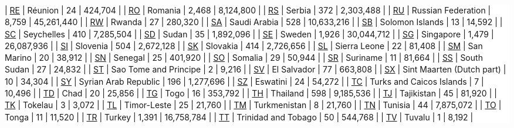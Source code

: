 | [RE](./country/RE.txt) | Réunion | 24 | 424,704 |
| [RO](./country/RO.txt) | Romania | 2,468 | 8,124,800 |
| [RS](./country/RS.txt) | Serbia | 372 | 2,303,488 |
| [RU](./country/RU.txt) | Russian Federation | 8,759 | 45,261,440 |
| [RW](./country/RW.txt) | Rwanda | 27 | 280,320 |
| [SA](./country/SA.txt) | Saudi Arabia | 528 | 10,633,216 |
| [SB](./country/SB.txt) | Solomon Islands | 13 | 14,592 |
| [SC](./country/SC.txt) | Seychelles | 410 | 7,285,504 |
| [SD](./country/SD.txt) | Sudan | 35 | 1,892,096 |
| [SE](./country/SE.txt) | Sweden | 1,926 | 30,044,712 |
| [SG](./country/SG.txt) | Singapore | 1,479 | 26,087,936 |
| [SI](./country/SI.txt) | Slovenia | 504 | 2,672,128 |
| [SK](./country/SK.txt) | Slovakia | 414 | 2,726,656 |
| [SL](./country/SL.txt) | Sierra Leone | 22 | 81,408 |
| [SM](./country/SM.txt) | San Marino | 20 | 38,912 |
| [SN](./country/SN.txt) | Senegal | 25 | 401,920 |
| [SO](./country/SO.txt) | Somalia | 29 | 50,944 |
| [SR](./country/SR.txt) | Suriname | 11 | 81,664 |
| [SS](./country/SS.txt) | South Sudan | 27 | 24,832 |
| [ST](./country/ST.txt) | Sao Tome and Principe | 2 | 9,216 |
| [SV](./country/SV.txt) | El Salvador | 77 | 663,808 |
| [SX](./country/SX.txt) | Sint Maarten (Dutch part) | 10 | 34,304 |
| [SY](./country/SY.txt) | Syrian Arab Republic | 196 | 1,277,696 |
| [SZ](./country/SZ.txt) | Eswatini | 24 | 54,272 |
| [TC](./country/TC.txt) | Turks and Caicos Islands | 7 | 10,496 |
| [TD](./country/TD.txt) | Chad | 20 | 25,856 |
| [TG](./country/TG.txt) | Togo | 16 | 353,792 |
| [TH](./country/TH.txt) | Thailand | 598 | 9,185,536 |
| [TJ](./country/TJ.txt) | Tajikistan | 45 | 81,920 |
| [TK](./country/TK.txt) | Tokelau | 3 | 3,072 |
| [TL](./country/TL.txt) | Timor-Leste | 25 | 21,760 |
| [TM](./country/TM.txt) | Turkmenistan | 8 | 21,760 |
| [TN](./country/TN.txt) | Tunisia | 44 | 7,875,072 |
| [TO](./country/TO.txt) | Tonga | 11 | 11,520 |
| [TR](./country/TR.txt) | Turkey | 1,391 | 16,758,784 |
| [TT](./country/TT.txt) | Trinidad and Tobago | 50 | 544,768 |
| [TV](./country/TV.txt) | Tuvalu | 1 | 8,192 |